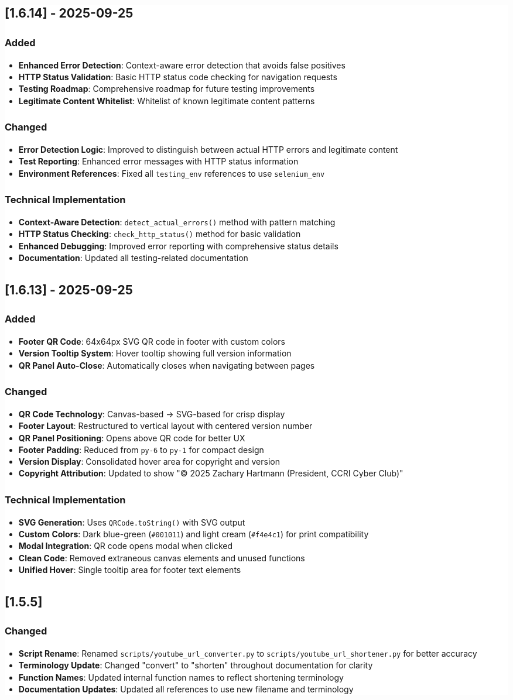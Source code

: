 ## [1.6.14] - 2025-09-25

### Added
- **Enhanced Error Detection**: Context-aware error detection that avoids false positives
- **HTTP Status Validation**: Basic HTTP status code checking for navigation requests
- **Testing Roadmap**: Comprehensive roadmap for future testing improvements
- **Legitimate Content Whitelist**: Whitelist of known legitimate content patterns

### Changed
- **Error Detection Logic**: Improved to distinguish between actual HTTP errors and legitimate content
- **Test Reporting**: Enhanced error messages with HTTP status information
- **Environment References**: Fixed all `testing_env` references to use `selenium_env`

### Technical Implementation
- **Context-Aware Detection**: `detect_actual_errors()` method with pattern matching
- **HTTP Status Checking**: `check_http_status()` method for basic validation
- **Enhanced Debugging**: Improved error reporting with comprehensive status details
- **Documentation**: Updated all testing-related documentation

## [1.6.13] - 2025-09-25

### Added
- **Footer QR Code**: 64x64px SVG QR code in footer with custom colors
- **Version Tooltip System**: Hover tooltip showing full version information
- **QR Panel Auto-Close**: Automatically closes when navigating between pages

### Changed
- **QR Code Technology**: Canvas-based → SVG-based for crisp display
- **Footer Layout**: Restructured to vertical layout with centered version number
- **QR Panel Positioning**: Opens above QR code for better UX
- **Footer Padding**: Reduced from `py-6` to `py-1` for compact design
- **Version Display**: Consolidated hover area for copyright and version
- **Copyright Attribution**: Updated to show "© 2025 Zachary Hartmann (President, CCRI Cyber Club)"

### Technical Implementation
- **SVG Generation**: Uses `QRCode.toString()` with SVG output
- **Custom Colors**: Dark blue-green (`#001011`) and light cream (`#f4e4c1`) for print compatibility
- **Modal Integration**: QR code opens modal when clicked
- **Clean Code**: Removed extraneous canvas elements and unused functions
- **Unified Hover**: Single tooltip area for footer text elements

## [1.5.5]

### Changed
- **Script Rename**: Renamed `scripts/youtube_url_converter.py` to `scripts/youtube_url_shortener.py` for better accuracy
- **Terminology Update**: Changed "convert" to "shorten" throughout documentation for clarity
- **Function Names**: Updated internal function names to reflect shortening terminology
- **Documentation Updates**: Updated all references to use new filename and terminology
